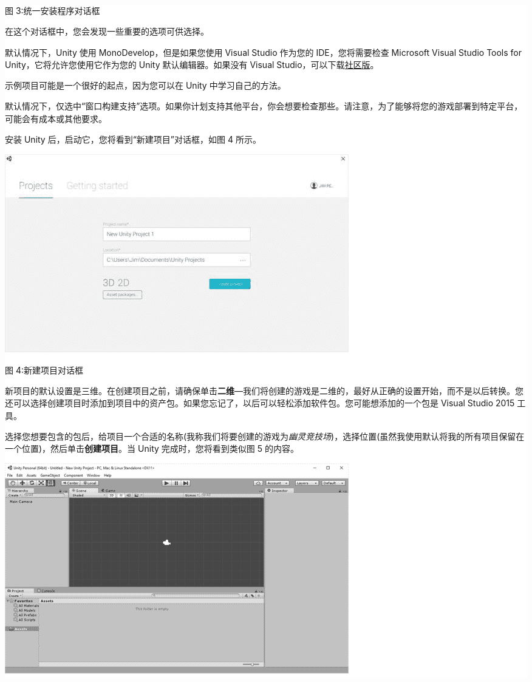 图 3:统一安装程序对话框

在这个对话框中，您会发现一些重要的选项可供选择。

默认情况下，Unity 使用 MonoDevelop，但是如果您使用 Visual Studio 作为您的 IDE，您将需要检查 Microsoft Visual Studio Tools for Unity，它将允许您使用它作为您的 Unity 默认编辑器。如果没有 Visual Studio，可以下载[社区版](https://www.visualstudio.com/vs/community/)。

示例项目可能是一个很好的起点，因为您可以在 Unity 中学习自己的方法。

默认情况下，仅选中“窗口构建支持”选项。如果你计划支持其他平台，你会想要检查那些。请注意，为了能够将您的游戏部署到特定平台，可能会有成本或其他要求。

安装 Unity 后，启动它，您将看到“新建项目”对话框，如图 4 所示。

![](img/image004.jpg)

图 4:新建项目对话框

新项目的默认设置是三维。在创建项目之前，请确保单击**二维**—我们将创建的游戏是二维的，最好从正确的设置开始，而不是以后转换。您还可以选择创建项目时添加到项目中的资产包。如果您忘记了，以后可以轻松添加软件包。您可能想添加的一个包是 Visual Studio 2015 工具。

选择您想要包含的包后，给项目一个合适的名称(我称我们将要创建的游戏为*幽灵竞技场*)，选择位置(虽然我使用默认将我的所有项目保留在一个位置)，然后单击**创建项目**。当 Unity 完成时，您将看到类似图 5 的内容。

![](img/image005.png)
